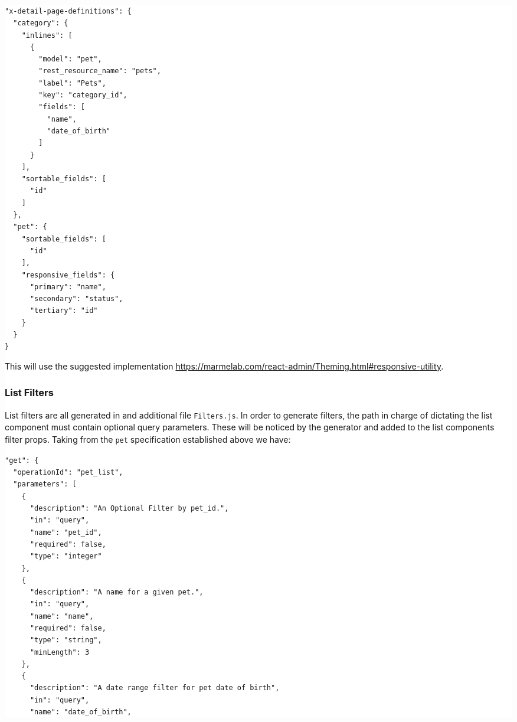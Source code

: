 ```
"x-detail-page-definitions": {
  "category": {
    "inlines": [
      {
        "model": "pet",
        "rest_resource_name": "pets",
        "label": "Pets",
        "key": "category_id",
        "fields": [
          "name",
          "date_of_birth"
        ]
      }
    ],
    "sortable_fields": [
      "id"
    ]
  },
  "pet": {
    "sortable_fields": [
      "id"
    ],
    "responsive_fields": {
      "primary": "name",
      "secondary": "status",
      "tertiary": "id"
    }
  }
}
```

This will use the suggested implementation https://marmelab.com/react-admin/Theming.html#responsive-utility.

### List Filters

List filters are all generated in and additional file `Filters.js`. In order to generate filters, the path in charge of dictating the list component must contain optional query parameters. These will be noticed by the generator and added to the list components filter props. Taking from the `pet` specification established above we have:

```
"get": {
  "operationId": "pet_list",
  "parameters": [
    {
      "description": "An Optional Filter by pet_id.",
      "in": "query",
      "name": "pet_id",
      "required": false,
      "type": "integer"
    },
    {
      "description": "A name for a given pet.",
      "in": "query",
      "name": "name",
      "required": false,
      "type": "string",
      "minLength": 3
    },
    {
      "description": "A date range filter for pet date of birth",
      "in": "query",
      "name": "date_of_birth",
```